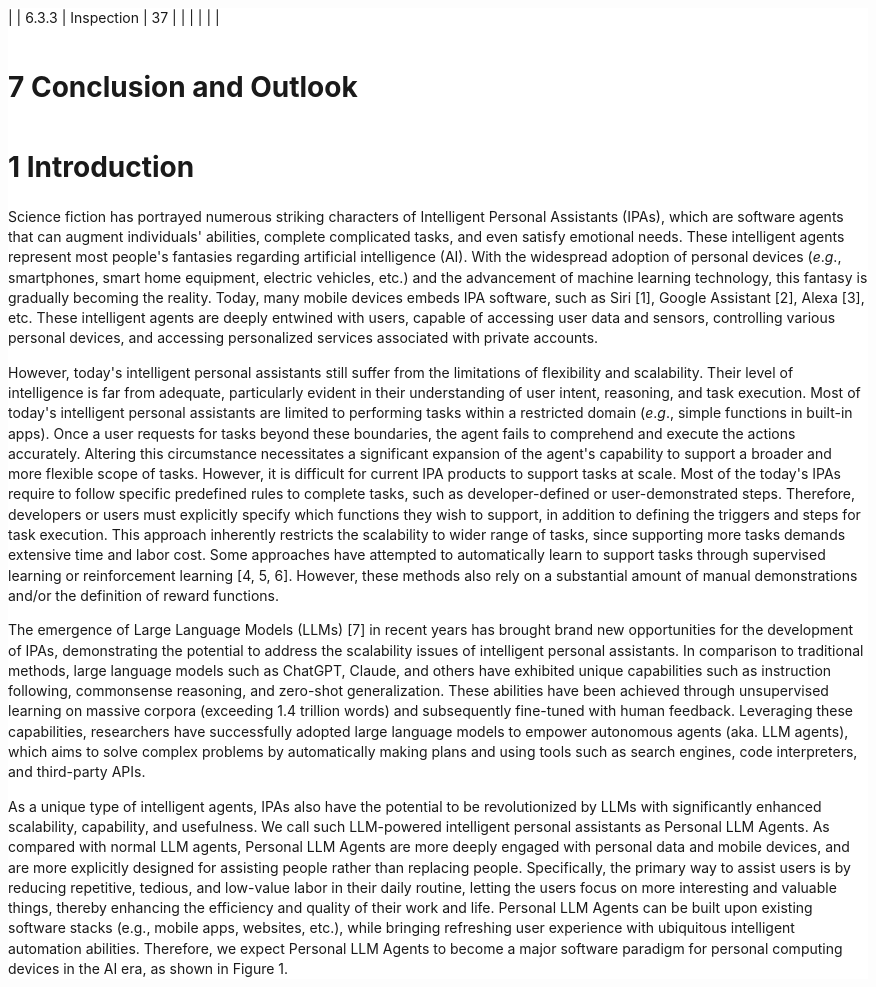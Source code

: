 |     | 6.3.3 | Inspection                    | 37 |
|     |       |                               |    |

# 7 Conclusion and Outlook

# 1 Introduction

Science fiction has portrayed numerous striking characters of Intelligent Personal Assistants (IPAs), which are software agents that can augment individuals' abilities, complete complicated tasks, and even satisfy emotional needs. These intelligent agents represent most people's fantasies regarding artificial intelligence (AI). With the widespread adoption of personal devices  $(e.g.,$  smartphones, smart home equipment, electric vehicles, etc.) and the advancement of machine learning technology, this fantasy is gradually becoming the reality. Today, many mobile devices embeds IPA software, such as Siri [1], Google Assistant [2], Alexa [3], etc. These intelligent agents are deeply entwined with users, capable of accessing user data and sensors, controlling various personal devices, and accessing personalized services associated with private accounts.

However, today's intelligent personal assistants still suffer from the limitations of flexibility and scalability. Their level of intelligence is far from adequate, particularly evident in their understanding of user intent, reasoning, and task execution. Most of today's intelligent personal assistants are limited to performing tasks within a restricted domain  $(e.g.,$  simple functions in built-in apps). Once a user requests for tasks beyond these boundaries, the agent fails to comprehend and execute the actions accurately. Altering this circumstance necessitates a significant expansion of the agent's capability to support a broader and more flexible scope of tasks. However, it is difficult for current IPA products to support tasks at scale. Most of the today's IPAs require to follow specific predefined rules to complete tasks, such as developer-defined or user-demonstrated steps. Therefore, developers or users must explicitly specify which functions they wish to support, in addition to defining the triggers and steps for task execution. This approach inherently restricts the scalability to wider range of tasks, since supporting more tasks demands extensive time and labor cost. Some approaches have attempted to automatically learn to support tasks through supervised learning or reinforcement learning [4, 5, 6]. However, these methods also rely on a substantial amount of manual demonstrations and/or the definition of reward functions.

The emergence of Large Language Models (LLMs) [7] in recent years has brought brand new opportunities for the development of IPAs, demonstrating the potential to address the scalability issues of intelligent personal assistants. In comparison to traditional methods, large language models such as ChatGPT, Claude, and others have exhibited unique capabilities such as instruction following, commonsense reasoning, and zero-shot generalization. These abilities have been achieved through unsupervised learning on massive corpora (exceeding 1.4 trillion words) and subsequently fine-tuned with human feedback. Leveraging these capabilities, researchers have successfully adopted large language models to empower autonomous agents (aka. LLM agents), which aims to solve complex problems by automatically making plans and using tools such as search engines, code interpreters, and third-party APIs.

As a unique type of intelligent agents, IPAs also have the potential to be revolutionized by LLMs with significantly enhanced scalability, capability, and usefulness. We call such LLM-powered intelligent personal assistants as Personal LLM Agents. As compared with normal LLM agents, Personal LLM Agents are more deeply engaged with personal data and mobile devices, and are more explicitly designed for assisting people rather than replacing people. Specifically, the primary way to assist users is by reducing repetitive, tedious, and low-value labor in their daily routine, letting the users focus on more interesting and valuable things, thereby enhancing the efficiency and quality of their work and life. Personal LLM Agents can be built upon existing software stacks (e.g., mobile apps, websites, etc.), while bringing refreshing user experience with ubiquitous intelligent automation abilities. Therefore, we expect Personal LLM Agents to become a major software paradigm for personal computing devices in the AI era, as shown in Figure 1.
